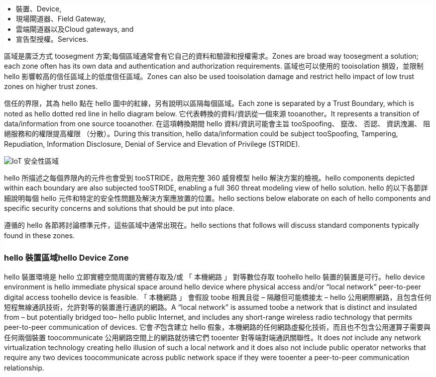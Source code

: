 * <span data-ttu-id="66440-173">裝置、</span><span class="sxs-lookup"><span data-stu-id="66440-173">Device,</span></span>
* <span data-ttu-id="66440-174">現場閘道器、</span><span class="sxs-lookup"><span data-stu-id="66440-174">Field Gateway,</span></span>
* <span data-ttu-id="66440-175">雲端閘道器以及</span><span class="sxs-lookup"><span data-stu-id="66440-175">Cloud gateways, and</span></span>
* <span data-ttu-id="66440-176">宣告型授權。</span><span class="sxs-lookup"><span data-stu-id="66440-176">Services.</span></span>

<span data-ttu-id="66440-177">區域是廣泛方式 toosegment 方案;每個區域通常會有它自己的資料和驗證和授權需求。</span><span class="sxs-lookup"><span data-stu-id="66440-177">Zones are broad way toosegment a solution; each zone often has its own data and authentication and authorization requirements.</span></span> <span data-ttu-id="66440-178">區域也可以使用的 tooisolation 損毀，並限制 hello 影響較高的信任區域上的低度信任區域。</span><span class="sxs-lookup"><span data-stu-id="66440-178">Zones can also be used tooisolation damage and restrict hello impact of low trust zones on higher trust zones.</span></span>

<span data-ttu-id="66440-179">信任的界限，其為 hello 點在 hello 圖中的紅線，另有說明以區隔每個區域。</span><span class="sxs-lookup"><span data-stu-id="66440-179">Each zone is separated by a Trust Boundary, which is noted as hello dotted red line in hello diagram below.</span></span> <span data-ttu-id="66440-180">它代表轉換的資料/資訊從一個來源 tooanother。</span><span class="sxs-lookup"><span data-stu-id="66440-180">It represents a transition of data/information from one source tooanother.</span></span> <span data-ttu-id="66440-181">在這項轉換期間 hello 資料/資訊可能會主旨 tooSpoofing、 竄改、 否認、 資訊洩漏、 阻絕服務和的權限提高權限 （分散）。</span><span class="sxs-lookup"><span data-stu-id="66440-181">During this transition, hello data/information could be subject tooSpoofing, Tampering, Repudiation, Information Disclosure, Denial of Service and Elevation of Privilege (STRIDE).</span></span>

![IoT 安全性區域](media/iot-security-architecture/iot-security-architecture-fig1.png) 

<span data-ttu-id="66440-183">hello 所描述之每個界限內的元件也會受到 tooSTRIDE，啟用完整 360 威脅模型 hello 解決方案的檢視。</span><span class="sxs-lookup"><span data-stu-id="66440-183">hello components depicted within each boundary are also subjected tooSTRIDE, enabling a full 360 threat modeling view of hello solution.</span></span> <span data-ttu-id="66440-184">hello 的以下各節詳細說明每個 hello 元件和特定的安全性問題及解決方案應放置的位置。</span><span class="sxs-lookup"><span data-stu-id="66440-184">hello sections below elaborate on each of hello components and specific security concerns and solutions that should be put into place.</span></span>

<span data-ttu-id="66440-185">遵循的 hello 各節將討論標準元件，這些區域中通常出現在。</span><span class="sxs-lookup"><span data-stu-id="66440-185">hello sections that follows will discuss standard components typically found in these zones.</span></span>

### <a name="hello-device-zone"></a><span data-ttu-id="66440-186">hello 裝置區域</span><span class="sxs-lookup"><span data-stu-id="66440-186">hello Device Zone</span></span>
<span data-ttu-id="66440-187">hello 裝置環境是 hello 立即實體空間周圍的實體存取及/或 「 本機網路 」 對等數位存取 toohello hello 裝置的裝置是可行。</span><span class="sxs-lookup"><span data-stu-id="66440-187">hello device environment is hello immediate physical space around hello device where physical access and/or “local network” peer-to-peer digital access toohello device is feasible.</span></span> <span data-ttu-id="66440-188">「 本機網路 」 會假設 toobe 相異且從 – 隔離但可能橋接太 – hello 公用網際網路，且包含任何短程無線通訊技術，允許對等的裝置進行通訊的網路。</span><span class="sxs-lookup"><span data-stu-id="66440-188">A “local network” is assumed toobe a network that is distinct and insulated from – but potentially bridged too– hello public Internet, and includes any short-range wireless radio technology that permits peer-to-peer communication of devices.</span></span> <span data-ttu-id="66440-189">它會*不*包含建立 hello 假象，本機網路的任何網路虛擬化技術，而且也不包含公用運算子需要與任何兩個裝置 toocommunicate 公用網路空間上的網路就彷彿它們 tooenter 對等端對端通訊關聯性。</span><span class="sxs-lookup"><span data-stu-id="66440-189">It does *not* include any network virtualization technology creating hello illusion of such a local network and it does also not include public operator networks that require any two devices toocommunicate across public network space if they were tooenter a peer-to-peer communication relationship.</span></span>
